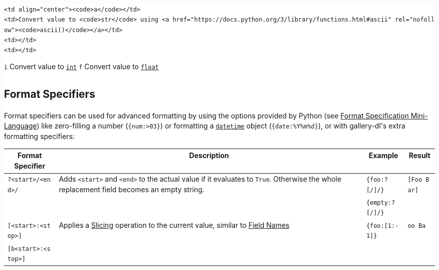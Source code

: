     <td align="center"><code>a</code></td>
    <td>Convert value to <code>str</code> using <a href="https://docs.python.org/3/library/functions.html#ascii" rel="nofollow"><code>ascii()</code></a></td>
    <td></td>
    <td></td>
</tr>
<tr>
    <td align="center"><code>i</code></td>
    <td>Convert value to <a href="https://docs.python.org/3/library/functions.html#int"><code>int</code></a></td>
    <td></td>
    <td></td>
</tr>
<tr>
    <td align="center"><code>f</code></td>
    <td>Convert value to <a href="https://docs.python.org/3/library/functions.html#float"><code>float</code></a></td>
    <td></td>
    <td></td>
</tr>
</tbody>
</table>


## Format Specifiers

Format specifiers can be used for advanced formatting by using the options provided by Python (see [Format Specification Mini-Language](https://docs.python.org/3/library/string.html#format-specification-mini-language)) like zero-filling a number (`{num:>03}`) or formatting a [`datetime`](https://docs.python.org/3/library/datetime.html#datetime.datetime) object (`{date:%Y%m%d}`), or with gallery-dl's extra formatting specifiers:

<table>
<thead>
<tr>
    <th>Format Specifier</th>
    <th>Description</th>
    <th>Example</th>
    <th>Result</th>
</tr>
</thead>
<tbody>
<tr>
    <td rowspan="2"><code>?&lt;start&gt;/&lt;end&gt;/</code></td>
    <td rowspan="2">Adds <code>&lt;start&gt;</code> and <code>&lt;end&gt;</code> to the actual value if it evaluates to <code>True</code>. Otherwise the whole replacement field becomes an empty string.</td>
    <td><code>{foo:?[/]/}</code></td>
    <td><code>[Foo&nbsp;Bar]</code></td>
</tr>
<tr>
    <td><code>{empty:?[/]/}</code></td>
    <td><code></code></td>
</tr>
<tr>
    <td><code>[&lt;start&gt;:&lt;stop&gt;]</code></td>
    <td>Applies a <a href="https://python-reference.readthedocs.io/en/latest/docs/brackets/slicing.html">Slicing</a> operation to the current value, similar to <a href="#field-names">Field Names</a></td>
    <td><code>{foo:[1:-1]}</code></td>
    <td><code>oo&nbsp;Ba</code></td>
</tr>
<tr>
    <td><code>[b&lt;start&gt;:&lt;stop&gt;]</code></td>